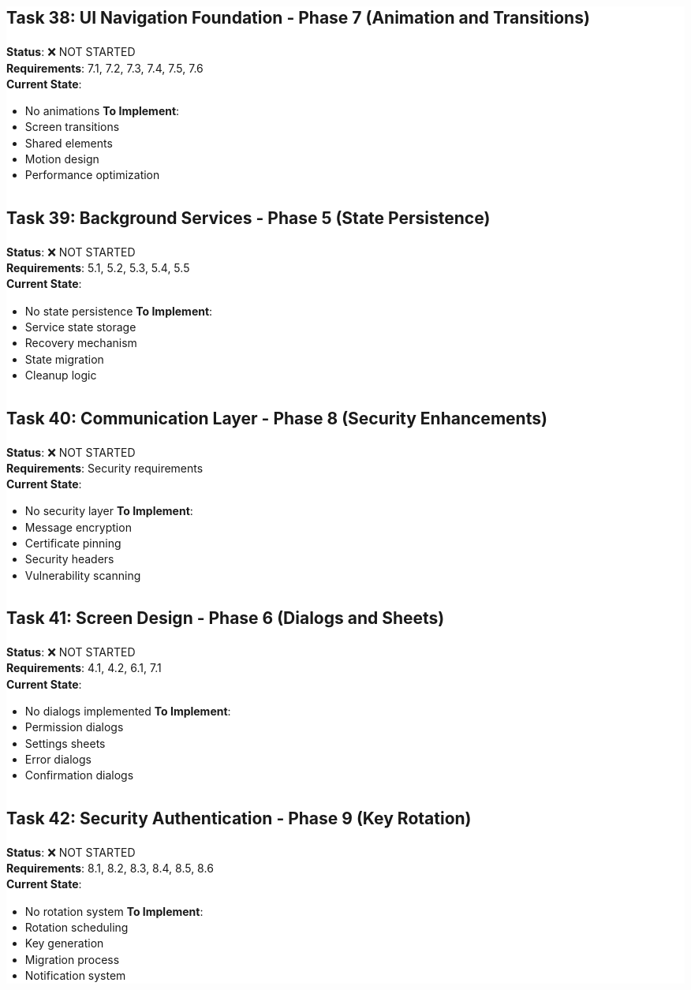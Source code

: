 ## Task 38: UI Navigation Foundation - Phase 7 (Animation and Transitions)
**Status**: ❌ NOT STARTED  
**Requirements**: 7.1, 7.2, 7.3, 7.4, 7.5, 7.6  
**Current State**:
- No animations
**To Implement**:
- Screen transitions
- Shared elements
- Motion design
- Performance optimization

## Task 39: Background Services - Phase 5 (State Persistence)
**Status**: ❌ NOT STARTED  
**Requirements**: 5.1, 5.2, 5.3, 5.4, 5.5  
**Current State**:
- No state persistence
**To Implement**:
- Service state storage
- Recovery mechanism
- State migration
- Cleanup logic

## Task 40: Communication Layer - Phase 8 (Security Enhancements)
**Status**: ❌ NOT STARTED  
**Requirements**: Security requirements  
**Current State**:
- No security layer
**To Implement**:
- Message encryption
- Certificate pinning
- Security headers
- Vulnerability scanning

## Task 41: Screen Design - Phase 6 (Dialogs and Sheets)
**Status**: ❌ NOT STARTED  
**Requirements**: 4.1, 4.2, 6.1, 7.1  
**Current State**:
- No dialogs implemented
**To Implement**:
- Permission dialogs
- Settings sheets
- Error dialogs
- Confirmation dialogs

## Task 42: Security Authentication - Phase 9 (Key Rotation)
**Status**: ❌ NOT STARTED  
**Requirements**: 8.1, 8.2, 8.3, 8.4, 8.5, 8.6  
**Current State**:
- No rotation system
**To Implement**:
- Rotation scheduling
- Key generation
- Migration process
- Notification system
